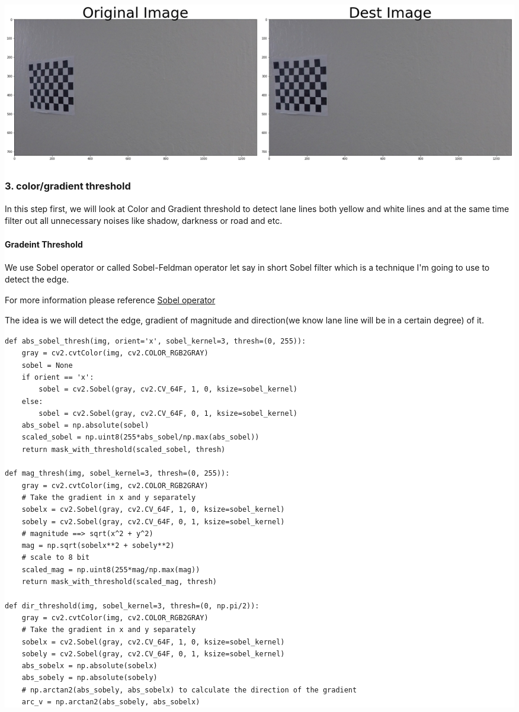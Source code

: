 ![png](asset/output_5_2.png)


### 3. color/gradient threshold

In this step first, we will look at Color and Gradient threshold to detect lane lines both yellow and white lines and at the same time filter out all unnecessary noises like shadow, darkness or road and etc.

#### Gradeint Threshold

We use Sobel operator or called Sobel-Feldman operator let say in short Sobel filter which is a technique I'm going to use to detect the edge. 

For more information please reference [Sobel operator](https://en.wikipedia.org/wiki/Sobel_operator)

The idea is we will detect the edge, gradient of magnitude and direction(we know lane line will be in a certain degree) of it. 

```
def abs_sobel_thresh(img, orient='x', sobel_kernel=3, thresh=(0, 255)):
    gray = cv2.cvtColor(img, cv2.COLOR_RGB2GRAY)
    sobel = None
    if orient == 'x':
        sobel = cv2.Sobel(gray, cv2.CV_64F, 1, 0, ksize=sobel_kernel)
    else:
        sobel = cv2.Sobel(gray, cv2.CV_64F, 0, 1, ksize=sobel_kernel)
    abs_sobel = np.absolute(sobel)
    scaled_sobel = np.uint8(255*abs_sobel/np.max(abs_sobel))
    return mask_with_threshold(scaled_sobel, thresh)
    
def mag_thresh(img, sobel_kernel=3, thresh=(0, 255)):    
    gray = cv2.cvtColor(img, cv2.COLOR_RGB2GRAY)
    # Take the gradient in x and y separately
    sobelx = cv2.Sobel(gray, cv2.CV_64F, 1, 0, ksize=sobel_kernel)
    sobely = cv2.Sobel(gray, cv2.CV_64F, 0, 1, ksize=sobel_kernel)
    # magnitude ==> sqrt(x^2 + y^2)
    mag = np.sqrt(sobelx**2 + sobely**2)
    # scale to 8 bit
    scaled_mag = np.uint8(255*mag/np.max(mag))
    return mask_with_threshold(scaled_mag, thresh)
    
def dir_threshold(img, sobel_kernel=3, thresh=(0, np.pi/2)): 
    gray = cv2.cvtColor(img, cv2.COLOR_RGB2GRAY)
    # Take the gradient in x and y separately
    sobelx = cv2.Sobel(gray, cv2.CV_64F, 1, 0, ksize=sobel_kernel)
    sobely = cv2.Sobel(gray, cv2.CV_64F, 0, 1, ksize=sobel_kernel)
    abs_sobelx = np.absolute(sobelx)
    abs_sobely = np.absolute(sobely)
    # np.arctan2(abs_sobely, abs_sobelx) to calculate the direction of the gradient
    arc_v = np.arctan2(abs_sobely, abs_sobelx)
```